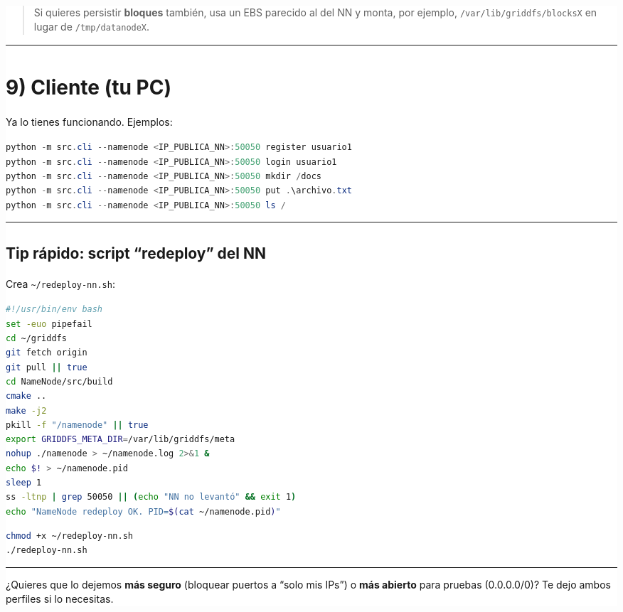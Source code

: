 
> Si quieres persistir **bloques** también, usa un EBS parecido al del NN y monta, por ejemplo, `/var/lib/griddfs/blocksX` en lugar de `/tmp/datanodeX`.

---

# 9) Cliente (tu PC)

Ya lo tienes funcionando. Ejemplos:

```powershell
python -m src.cli --namenode <IP_PUBLICA_NN>:50050 register usuario1
python -m src.cli --namenode <IP_PUBLICA_NN>:50050 login usuario1
python -m src.cli --namenode <IP_PUBLICA_NN>:50050 mkdir /docs
python -m src.cli --namenode <IP_PUBLICA_NN>:50050 put .\archivo.txt
python -m src.cli --namenode <IP_PUBLICA_NN>:50050 ls /
```

---

## Tip rápido: script “redeploy” del NN

Crea `~/redeploy-nn.sh`:

```bash
#!/usr/bin/env bash
set -euo pipefail
cd ~/griddfs
git fetch origin
git pull || true
cd NameNode/src/build
cmake ..
make -j2
pkill -f "/namenode" || true
export GRIDDFS_META_DIR=/var/lib/griddfs/meta
nohup ./namenode > ~/namenode.log 2>&1 &
echo $! > ~/namenode.pid
sleep 1
ss -ltnp | grep 50050 || (echo "NN no levantó" && exit 1)
echo "NameNode redeploy OK. PID=$(cat ~/namenode.pid)"
```

```bash
chmod +x ~/redeploy-nn.sh
./redeploy-nn.sh
```

---

¿Quieres que lo dejemos **más seguro** (bloquear puertos a “solo mis IPs”) o **más abierto** para pruebas (0.0.0.0/0)? Te dejo ambos perfiles si lo necesitas.
